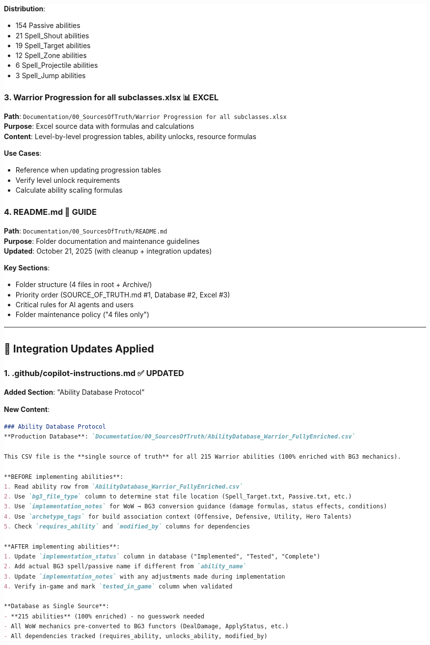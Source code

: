 **Distribution**:
- 154 Passive abilities
- 21 Spell_Shout abilities
- 19 Spell_Target abilities
- 12 Spell_Zone abilities
- 6 Spell_Projectile abilities
- 3 Spell_Jump abilities

### 3. Warrior Progression for all subclasses.xlsx 📊 EXCEL
**Path**: `Documentation/00_SourcesOfTruth/Warrior Progression for all subclasses.xlsx`  
**Purpose**: Excel source data with formulas and calculations  
**Content**: Level-by-level progression tables, ability unlocks, resource formulas

**Use Cases**:
- Reference when updating progression tables
- Verify level unlock requirements
- Calculate ability scaling formulas

### 4. README.md 📖 GUIDE
**Path**: `Documentation/00_SourcesOfTruth/README.md`  
**Purpose**: Folder documentation and maintenance guidelines  
**Updated**: October 21, 2025 (with cleanup + integration updates)

**Key Sections**:
- Folder structure (4 files in root + Archive/)
- Priority order (SOURCE_OF_TRUTH.md #1, Database #2, Excel #3)
- Critical rules for AI agents and users
- Folder maintenance policy ("4 files only")

---

## 🔧 Integration Updates Applied

### 1. .github/copilot-instructions.md ✅ UPDATED

**Added Section**: "Ability Database Protocol"

**New Content**:
```markdown
### Ability Database Protocol
**Production Database**: `Documentation/00_SourcesOfTruth/AbilityDatabase_Warrior_FullyEnriched.csv`

This CSV file is the **single source of truth** for all 215 Warrior abilities (100% enriched with BG3 mechanics).

**BEFORE implementing abilities**:
1. Read ability row from `AbilityDatabase_Warrior_FullyEnriched.csv`
2. Use `bg3_file_type` column to determine stat file location (Spell_Target.txt, Passive.txt, etc.)
3. Use `implementation_notes` for WoW → BG3 conversion guidance (damage formulas, status effects, conditions)
4. Use `archetype_tags` for build association context (Offensive, Defensive, Utility, Hero Talents)
5. Check `requires_ability` and `modified_by` columns for dependencies

**AFTER implementing abilities**:
1. Update `implementation_status` column in database ("Implemented", "Tested", "Complete")
2. Add actual BG3 spell/passive name if different from `ability_name`
3. Update `implementation_notes` with any adjustments made during implementation
4. Verify in-game and mark `tested_in_game` column when validated

**Database as Single Source**:
- **215 abilities** (100% enriched) - no guesswork needed
- All WoW mechanics pre-converted to BG3 functors (DealDamage, ApplyStatus, etc.)
- All dependencies tracked (requires_ability, unlocks_ability, modified_by)
```